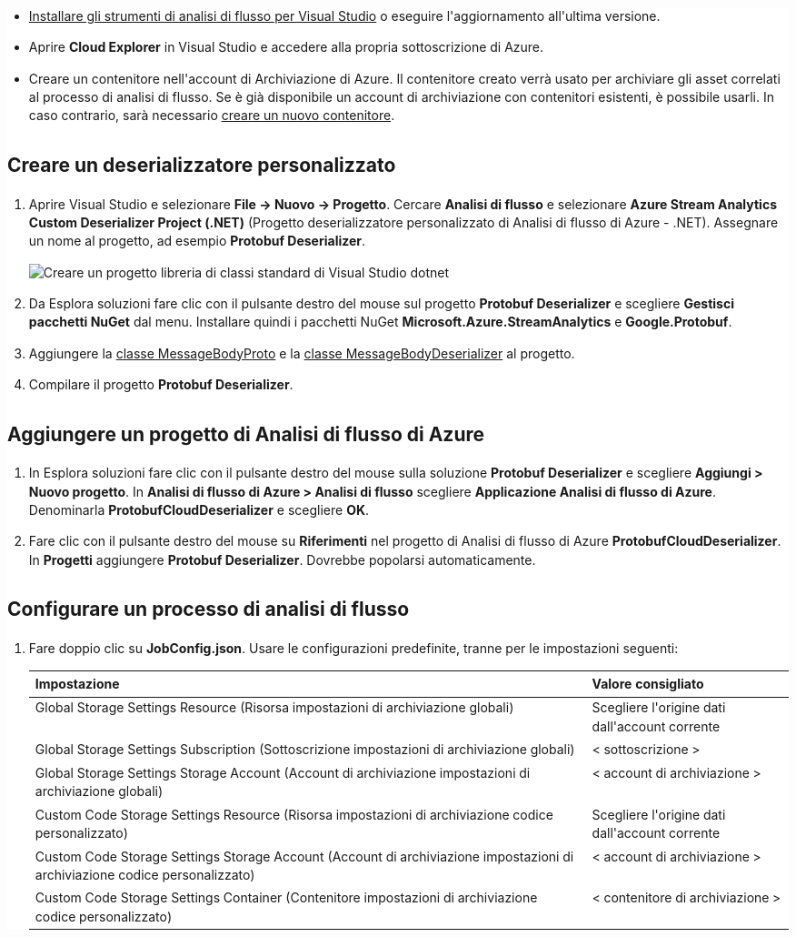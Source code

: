 * [Installare gli strumenti di analisi di flusso per Visual Studio](stream-analytics-tools-for-visual-studio-install.md) o eseguire l'aggiornamento all'ultima versione. 

* Aprire **Cloud Explorer** in Visual Studio e accedere alla propria sottoscrizione di Azure.

* Creare un contenitore nell'account di Archiviazione di Azure.
Il contenitore creato verrà usato per archiviare gli asset correlati al processo di analisi di flusso. Se è già disponibile un account di archiviazione con contenitori esistenti, è possibile usarli. In caso contrario, sarà necessario [creare un nuovo contenitore](../storage/blobs/storage-quickstart-blobs-portal.md).

## <a name="create-a-custom-deserializer"></a>Creare un deserializzatore personalizzato

1. Aprire Visual Studio e selezionare **File -> Nuovo -> Progetto**. Cercare **Analisi di flusso** e selezionare **Azure Stream Analytics Custom Deserializer Project (.NET)** (Progetto deserializzatore personalizzato di Analisi di flusso di Azure - .NET). Assegnare un nome al progetto, ad esempio **Protobuf Deserializer**.

   ![Creare un progetto libreria di classi standard di Visual Studio dotnet](./media/custom-deserializer/create-dotnet-library-project.png)

2. Da Esplora soluzioni fare clic con il pulsante destro del mouse sul progetto **Protobuf Deserializer** e scegliere **Gestisci pacchetti NuGet** dal menu. Installare quindi i pacchetti NuGet **Microsoft.Azure.StreamAnalytics** e **Google.Protobuf**.

3. Aggiungere la [classe MessageBodyProto](https://github.com/Azure/azure-stream-analytics/blob/master/CustomDeserializers/Protobuf/MessageBodyProto.cs) e la [classe MessageBodyDeserializer](https://github.com/Azure/azure-stream-analytics/blob/master/CustomDeserializers/Protobuf/MessageBodyDeserializer.cs) al progetto.

4. Compilare il progetto **Protobuf Deserializer**.

## <a name="add-an-azure-stream-analytics-project"></a>Aggiungere un progetto di Analisi di flusso di Azure

1. In Esplora soluzioni fare clic con il pulsante destro del mouse sulla soluzione **Protobuf Deserializer** e scegliere **Aggiungi > Nuovo progetto**. In **Analisi di flusso di Azure > Analisi di flusso** scegliere **Applicazione Analisi di flusso di Azure**. Denominarla **ProtobufCloudDeserializer** e scegliere **OK**. 

2. Fare clic con il pulsante destro del mouse su **Riferimenti** nel progetto di Analisi di flusso di Azure **ProtobufCloudDeserializer**. In **Progetti** aggiungere **Protobuf Deserializer**. Dovrebbe popolarsi automaticamente.

## <a name="configure-a-stream-analytics-job"></a>Configurare un processo di analisi di flusso

1. Fare doppio clic su **JobConfig.json**. Usare le configurazioni predefinite, tranne per le impostazioni seguenti:

   |Impostazione|Valore consigliato|
   |-------|---------------|
   |Global Storage Settings Resource (Risorsa impostazioni di archiviazione globali)|Scegliere l'origine dati dall'account corrente|
   |Global Storage Settings Subscription (Sottoscrizione impostazioni di archiviazione globali)| < sottoscrizione >|
   |Global Storage Settings Storage Account (Account di archiviazione impostazioni di archiviazione globali)| < account di archiviazione >|
   |Custom Code Storage Settings Resource (Risorsa impostazioni di archiviazione codice personalizzato)|Scegliere l'origine dati dall'account corrente|
   |Custom Code Storage Settings Storage Account (Account di archiviazione impostazioni di archiviazione codice personalizzato)|< account di archiviazione >|
   |Custom Code Storage Settings Container (Contenitore impostazioni di archiviazione codice personalizzato)|< contenitore di archiviazione >|
